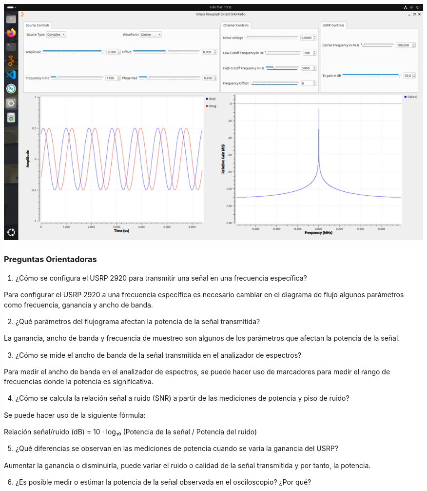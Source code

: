 ![](https://github.com/MichelSalazarG/GNURADIO_LABCOMUIS_2025_1_B1B_G4/blob/main/Practica1/Primer%20punto/Imagenes/OS06_sim.jpeg)

    
### **Preguntas Orientadoras**
1. ¿Cómo se configura el USRP 2920 para transmitir una señal en una frecuencia específica?

Para configurar el USRP 2920 a una frecuencia específica es necesario cambiar en el diagrama de flujo algunos parámetros como frecuencia, ganancia y ancho de banda.

2. ¿Qué parámetros del flujograma afectan la potencia de la señal transmitida?

La ganancia, ancho de banda y frecuencia de muestreo son algunos de los parámetros que afectan la potencia de la señal.

3. ¿Cómo se mide el ancho de banda de la señal transmitida en el analizador de espectros?

Para medir el ancho de banda en el analizador de espectros, se puede hacer uso de marcadores para medir el rango de frecuencias donde la potencia es significativa.

4. ¿Cómo se calcula la relación señal a ruido (SNR) a partir de las mediciones de potencia y piso de ruido?

Se puede hacer uso de la siguiente fórmula:

Relación señal/ruido (dB) = 10 · log₁₀ (Potencia de la señal / Potencia del ruido)

5. ¿Qué diferencias se observan en las mediciones de potencia cuando se varía la ganancia del USRP?

Aumentar la ganancia o disminuirla, puede variar el ruido o calidad de la señal transmitida y por tanto, la potencia.
  
6. ¿Es posible medir o estimar la potencia de la señal observada en el osciloscopio? ¿Por qué?
